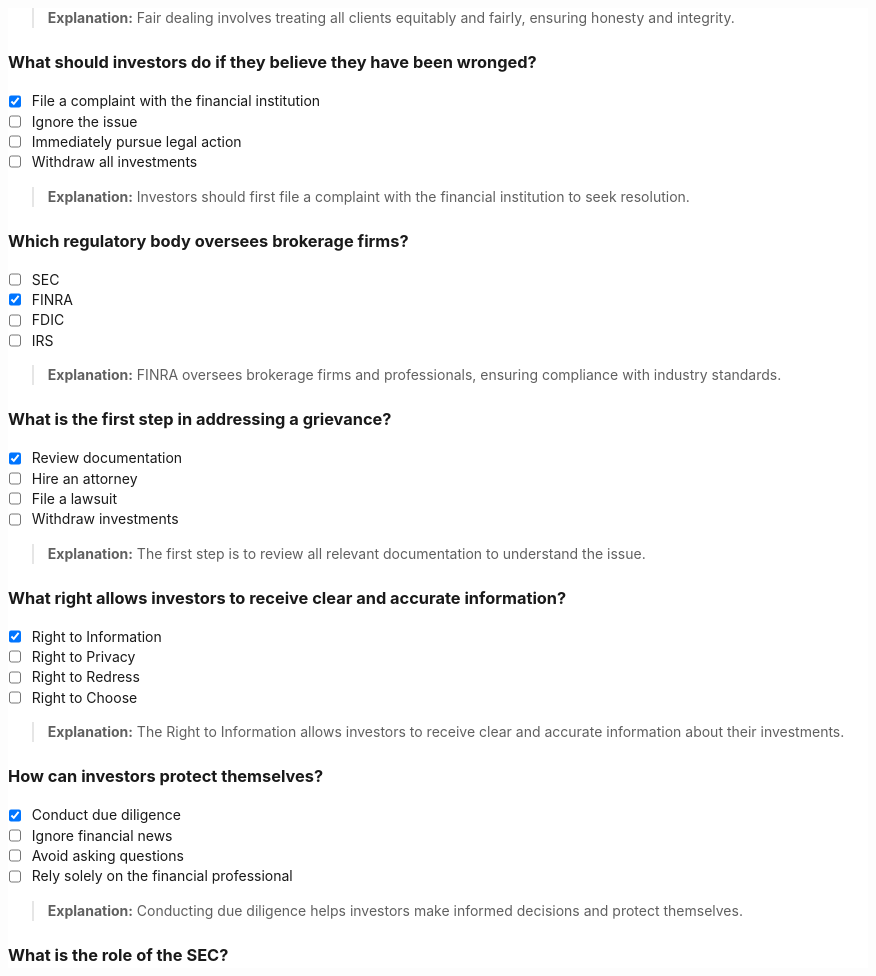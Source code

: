 > **Explanation:** Fair dealing involves treating all clients equitably and fairly, ensuring honesty and integrity.

### What should investors do if they believe they have been wronged?

- [x] File a complaint with the financial institution
- [ ] Ignore the issue
- [ ] Immediately pursue legal action
- [ ] Withdraw all investments

> **Explanation:** Investors should first file a complaint with the financial institution to seek resolution.

### Which regulatory body oversees brokerage firms?

- [ ] SEC
- [x] FINRA
- [ ] FDIC
- [ ] IRS

> **Explanation:** FINRA oversees brokerage firms and professionals, ensuring compliance with industry standards.

### What is the first step in addressing a grievance?

- [x] Review documentation
- [ ] Hire an attorney
- [ ] File a lawsuit
- [ ] Withdraw investments

> **Explanation:** The first step is to review all relevant documentation to understand the issue.

### What right allows investors to receive clear and accurate information?

- [x] Right to Information
- [ ] Right to Privacy
- [ ] Right to Redress
- [ ] Right to Choose

> **Explanation:** The Right to Information allows investors to receive clear and accurate information about their investments.

### How can investors protect themselves?

- [x] Conduct due diligence
- [ ] Ignore financial news
- [ ] Avoid asking questions
- [ ] Rely solely on the financial professional

> **Explanation:** Conducting due diligence helps investors make informed decisions and protect themselves.

### What is the role of the SEC?
